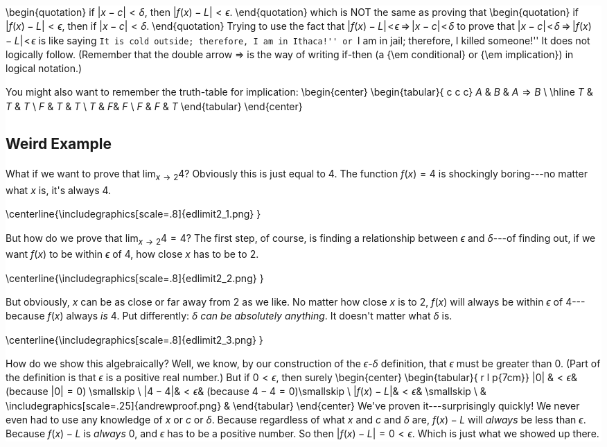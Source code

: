 \begin{quotation}
if $| x-c | < \delta$, then $| f(x) - L | < \epsilon$.
\end{quotation}
which is NOT the same as proving that
\begin{quotation}
if $| f(x) - L | < \epsilon$, then if $| x-c | < \delta$.
\end{quotation}
Trying to use the fact that $| f(x) - L | \!<\! \epsilon \,\Rightarrow \,| x-c | \!<\! \delta$ to prove that $|x - c| \!<\! \delta \,\Rightarrow \,|f(x) - L| \!< \!\epsilon$ is like saying ``It is cold outside; therefore, I am in Ithaca!'' or ``I am in jail; therefore, I killed someone!'' It does not logically follow. (Remember that the double arrow $\Rightarrow$ is the way of writing if-then (a {\em conditional} or {\em implication}) in logical notation.)

You might also want to remember the truth-table for implication:
\begin{center}
\begin{tabular}{ c c c}
$A$ & $B$ & $A \Rightarrow B$ \\ \hline
$T$ & $T$ & $T$ \\
$F$ & $T$ & $T$ \\
$T$ & $F$& $F$ \\
$F$ & $F$ & $T$ 
\end{tabular}
\end{center}

## Weird Example

What if we want to prove that $\displaystyle \lim_{x \rightarrow 2}4$? Obviously this is just equal to $4$. The function $f(x) = 4$ is shockingly boring---no matter what $x$ is, it's always $4$.

\centerline{\includegraphics[scale=.8]{edlimit2_1.png} }

But how do we prove that $\displaystyle \lim_{x \rightarrow 2}4 = 4$? The first step, of course, is finding a relationship between $\epsilon$ and $\delta$---of finding out, if we want $f(x)$ to be within $\epsilon$ of $4$, how close $x$ has to be to $2$.

\centerline{\includegraphics[scale=.8]{edlimit2_2.png} }

But obviously, $x$ can be as close or far away from $2$ as we like. No matter how close $x$ is to $2$, $f(x)$ will always be within $\epsilon$ of $4$---because $f(x)$ always *is* $4$. Put differently: $\delta$ *can be absolutely anything*. It doesn't matter what $\delta$ is. 

\centerline{\includegraphics[scale=.8]{edlimit2_3.png} }


How do we show this algebraically? Well, we know, by our construction of the $\epsilon$-$\delta$ definition, that $\epsilon$ must be greater than $0$. (Part of the definition is that $\epsilon$ is a positive real number.) But if $0 < \epsilon$, then surely 
\begin{center}
\begin{tabular}{ r l p{7cm}}
$| 0 |$ &$< \epsilon$& (because $|0| = 0$) \smallskip \\
$| 4 - 4|$&$<\epsilon$& (because $4-4=0$)\smallskip \\
$| f(x) - L|$&$< \epsilon$& \smallskip \\
& \includegraphics[scale=.25]{andrewproof.png} &
\end{tabular}
\end{center}
We've proven it---surprisingly quickly! We never even had to use any knowledge of $x$ or $c$ or $\delta$. Because regardless of what $x$ and $c$ and $\delta$ are, $f(x) - L$ will *always* be less than $\epsilon$. Because $f(x) - L$ is *always* 0, and $\epsilon$ has to be a positive number. So then $|f(x) - L| = 0 < \epsilon$. Which is just what we showed up there.
